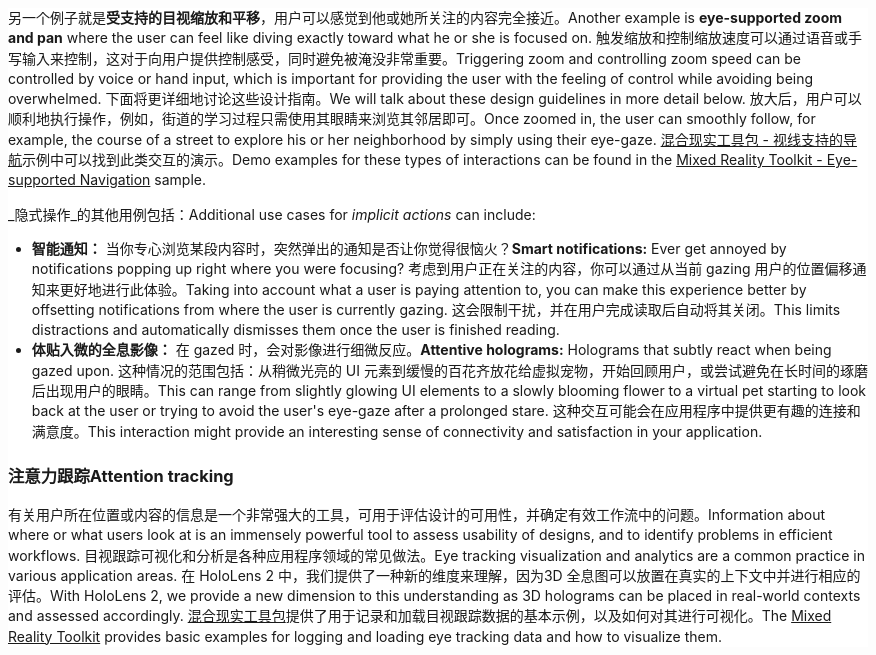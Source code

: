 <span data-ttu-id="874f4-131">另一个例子就是**受支持的目视缩放和平移**，用户可以感觉到他或她所关注的内容完全接近。</span><span class="sxs-lookup"><span data-stu-id="874f4-131">Another example is **eye-supported zoom and pan** where the user can feel like diving exactly toward what he or she is focused on.</span></span> <span data-ttu-id="874f4-132">触发缩放和控制缩放速度可以通过语音或手写输入来控制，这对于向用户提供控制感受，同时避免被淹没非常重要。</span><span class="sxs-lookup"><span data-stu-id="874f4-132">Triggering zoom and controlling zoom speed can be controlled by voice or hand input, which is important for providing the user with the feeling of control while avoiding being overwhelmed.</span></span> <span data-ttu-id="874f4-133">下面将更详细地讨论这些设计指南。</span><span class="sxs-lookup"><span data-stu-id="874f4-133">We will talk about these design guidelines in more detail below.</span></span> <span data-ttu-id="874f4-134">放大后，用户可以顺利地执行操作，例如，街道的学习过程只需使用其眼睛来浏览其邻居即可。</span><span class="sxs-lookup"><span data-stu-id="874f4-134">Once zoomed in, the user can  smoothly follow, for example, the course of a street to explore his or her neighborhood by simply using their eye-gaze.</span></span>
<span data-ttu-id="874f4-135">[混合现实工具包 - 视线支持的导航](https://microsoft.github.io/MixedRealityToolkit-Unity/Documentation/EyeTracking/EyeTracking_Navigation.html)示例中可以找到此类交互的演示。</span><span class="sxs-lookup"><span data-stu-id="874f4-135">Demo examples for these types of interactions can be found in the [Mixed Reality Toolkit - Eye-supported Navigation](https://microsoft.github.io/MixedRealityToolkit-Unity/Documentation/EyeTracking/EyeTracking_Navigation.html) sample.</span></span>

<span data-ttu-id="874f4-136">_隐式操作_的其他用例包括：</span><span class="sxs-lookup"><span data-stu-id="874f4-136">Additional use cases for _implicit actions_ can include:</span></span>
- <span data-ttu-id="874f4-137">**智能通知：** 当你专心浏览某段内容时，突然弹出的通知是否让你觉得很恼火？</span><span class="sxs-lookup"><span data-stu-id="874f4-137">**Smart notifications:** Ever get annoyed by notifications popping up right where you were focusing?</span></span> <span data-ttu-id="874f4-138">考虑到用户正在关注的内容，你可以通过从当前 gazing 用户的位置偏移通知来更好地进行此体验。</span><span class="sxs-lookup"><span data-stu-id="874f4-138">Taking into account what a user is paying attention to, you can make this experience better by offsetting notifications from where the user is currently gazing.</span></span> <span data-ttu-id="874f4-139">这会限制干扰，并在用户完成读取后自动将其关闭。</span><span class="sxs-lookup"><span data-stu-id="874f4-139">This limits distractions and automatically dismisses them once the user is finished reading.</span></span> 
- <span data-ttu-id="874f4-140">**体贴入微的全息影像：** 在 gazed 时，会对影像进行细微反应。</span><span class="sxs-lookup"><span data-stu-id="874f4-140">**Attentive holograms:** Holograms that subtly react when being gazed upon.</span></span> <span data-ttu-id="874f4-141">这种情况的范围包括：从稍微光亮的 UI 元素到缓慢的百花齐放花给虚拟宠物，开始回顾用户，或尝试避免在长时间的琢磨后出现用户的眼睛。</span><span class="sxs-lookup"><span data-stu-id="874f4-141">This can range from slightly glowing UI elements to a slowly blooming flower to a virtual pet starting to look back at the user or trying to avoid the user's eye-gaze after a prolonged stare.</span></span> <span data-ttu-id="874f4-142">这种交互可能会在应用程序中提供更有趣的连接和满意度。</span><span class="sxs-lookup"><span data-stu-id="874f4-142">This interaction might provide an interesting sense of connectivity and satisfaction in your application.</span></span>

### <a name="attention-tracking"></a><span data-ttu-id="874f4-143">注意力跟踪</span><span class="sxs-lookup"><span data-stu-id="874f4-143">Attention tracking</span></span>   
<span data-ttu-id="874f4-144">有关用户所在位置或内容的信息是一个非常强大的工具，可用于评估设计的可用性，并确定有效工作流中的问题。</span><span class="sxs-lookup"><span data-stu-id="874f4-144">Information about where or what users look at is an immensely powerful tool to assess usability of designs, and to identify problems in efficient workflows.</span></span> <span data-ttu-id="874f4-145">目视跟踪可视化和分析是各种应用程序领域的常见做法。</span><span class="sxs-lookup"><span data-stu-id="874f4-145">Eye tracking visualization and analytics are a common practice in various application areas.</span></span> <span data-ttu-id="874f4-146">在 HoloLens 2 中，我们提供了一种新的维度来理解，因为3D 全息图可以放置在真实的上下文中并进行相应的评估。</span><span class="sxs-lookup"><span data-stu-id="874f4-146">With HoloLens 2, we provide a new dimension to this understanding as 3D holograms can be placed in real-world contexts and assessed accordingly.</span></span> <span data-ttu-id="874f4-147">[混合现实工具包](https://microsoft.github.io/MixedRealityToolkit-Unity/Documentation/EyeTracking/EyeTracking_Main.html)提供了用于记录和加载目视跟踪数据的基本示例，以及如何对其进行可视化。</span><span class="sxs-lookup"><span data-stu-id="874f4-147">The [Mixed Reality Toolkit](https://microsoft.github.io/MixedRealityToolkit-Unity/Documentation/EyeTracking/EyeTracking_Main.html) provides basic examples for logging and loading eye tracking data and  how to visualize them.</span></span>
